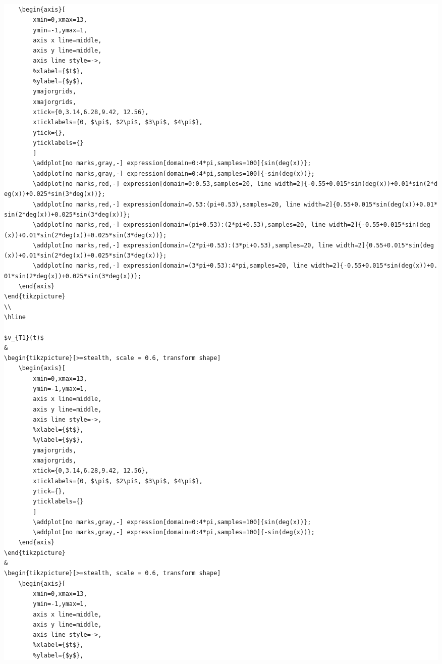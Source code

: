 		\begin{axis}[
			xmin=0,xmax=13,
			ymin=-1,ymax=1,
			axis x line=middle,
			axis y line=middle,
			axis line style=->,
			%xlabel={$t$},
			%ylabel={$y$},
			ymajorgrids,
			xmajorgrids,
			xtick={0,3.14,6.28,9.42, 12.56},
			xticklabels={0, $\pi$, $2\pi$, $3\pi$, $4\pi$},
			ytick={},
			yticklabels={}
			]
			\addplot[no marks,gray,-] expression[domain=0:4*pi,samples=100]{sin(deg(x))};
			\addplot[no marks,gray,-] expression[domain=0:4*pi,samples=100]{-sin(deg(x))};
			\addplot[no marks,red,-] expression[domain=0:0.53,samples=20, line width=2]{-0.55+0.015*sin(deg(x))+0.01*sin(2*deg(x))+0.025*sin(3*deg(x))};
			\addplot[no marks,red,-] expression[domain=0.53:(pi+0.53),samples=20, line width=2]{0.55+0.015*sin(deg(x))+0.01*sin(2*deg(x))+0.025*sin(3*deg(x))};
			\addplot[no marks,red,-] expression[domain=(pi+0.53):(2*pi+0.53),samples=20, line width=2]{-0.55+0.015*sin(deg(x))+0.01*sin(2*deg(x))+0.025*sin(3*deg(x))};
			\addplot[no marks,red,-] expression[domain=(2*pi+0.53):(3*pi+0.53),samples=20, line width=2]{0.55+0.015*sin(deg(x))+0.01*sin(2*deg(x))+0.025*sin(3*deg(x))};
			\addplot[no marks,red,-] expression[domain=(3*pi+0.53):4*pi,samples=20, line width=2]{-0.55+0.015*sin(deg(x))+0.01*sin(2*deg(x))+0.025*sin(3*deg(x))};
		\end{axis}
	\end{tikzpicture}
	\\
	\hline

	$v_{T1}(t)$
	&
	\begin{tikzpicture}[>=stealth, scale = 0.6, transform shape]
		\begin{axis}[
			xmin=0,xmax=13,
			ymin=-1,ymax=1,
			axis x line=middle,
			axis y line=middle,
			axis line style=->,
			%xlabel={$t$},
			%ylabel={$y$},
			ymajorgrids,
			xmajorgrids,
			xtick={0,3.14,6.28,9.42, 12.56},
			xticklabels={0, $\pi$, $2\pi$, $3\pi$, $4\pi$},
			ytick={},
			yticklabels={}
			]
			\addplot[no marks,gray,-] expression[domain=0:4*pi,samples=100]{sin(deg(x))};
			\addplot[no marks,gray,-] expression[domain=0:4*pi,samples=100]{-sin(deg(x))};
		\end{axis}
	\end{tikzpicture}
	&
	\begin{tikzpicture}[>=stealth, scale = 0.6, transform shape]
		\begin{axis}[
			xmin=0,xmax=13,
			ymin=-1,ymax=1,
			axis x line=middle,
			axis y line=middle,
			axis line style=->,
			%xlabel={$t$},
			%ylabel={$y$},